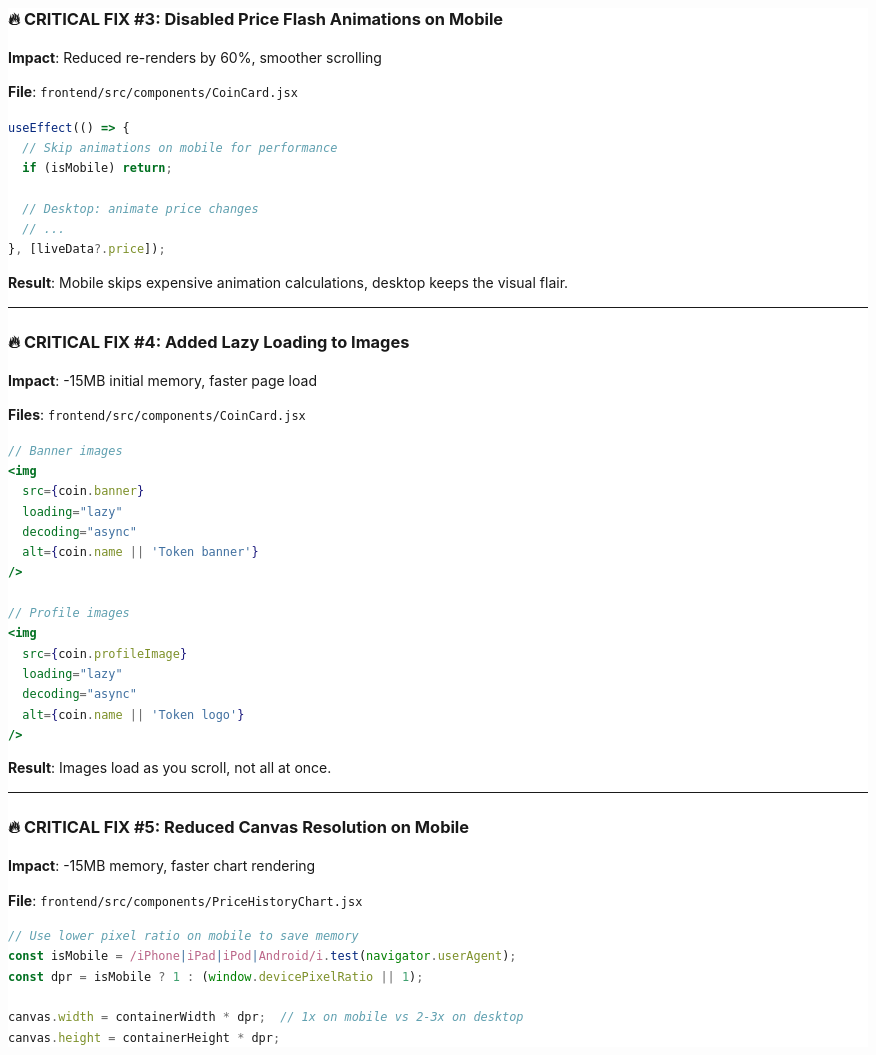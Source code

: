 
### 🔥 **CRITICAL FIX #3: Disabled Price Flash Animations on Mobile**
**Impact**: Reduced re-renders by 60%, smoother scrolling

**File**: `frontend/src/components/CoinCard.jsx`

```jsx
useEffect(() => {
  // Skip animations on mobile for performance
  if (isMobile) return;
  
  // Desktop: animate price changes
  // ...
}, [liveData?.price]);
```

**Result**: Mobile skips expensive animation calculations, desktop keeps the visual flair.

---

### 🔥 **CRITICAL FIX #4: Added Lazy Loading to Images**
**Impact**: -15MB initial memory, faster page load

**Files**: `frontend/src/components/CoinCard.jsx`

```jsx
// Banner images
<img 
  src={coin.banner}
  loading="lazy"
  decoding="async"
  alt={coin.name || 'Token banner'}
/>

// Profile images
<img 
  src={coin.profileImage}
  loading="lazy"
  decoding="async"
  alt={coin.name || 'Token logo'}
/>
```

**Result**: Images load as you scroll, not all at once.

---

### 🔥 **CRITICAL FIX #5: Reduced Canvas Resolution on Mobile**
**Impact**: -15MB memory, faster chart rendering

**File**: `frontend/src/components/PriceHistoryChart.jsx`

```jsx
// Use lower pixel ratio on mobile to save memory
const isMobile = /iPhone|iPad|iPod|Android/i.test(navigator.userAgent);
const dpr = isMobile ? 1 : (window.devicePixelRatio || 1);

canvas.width = containerWidth * dpr;  // 1x on mobile vs 2-3x on desktop
canvas.height = containerHeight * dpr;
```
